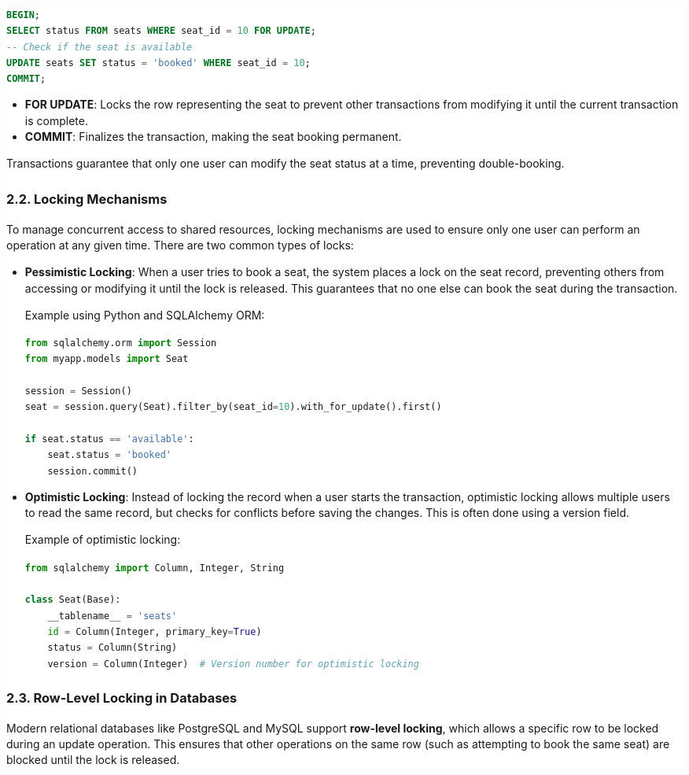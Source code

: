 ```sql
BEGIN;
SELECT status FROM seats WHERE seat_id = 10 FOR UPDATE;
-- Check if the seat is available
UPDATE seats SET status = 'booked' WHERE seat_id = 10;
COMMIT;
```

- **FOR UPDATE**: Locks the row representing the seat to prevent other transactions from modifying it until the current transaction is complete.
- **COMMIT**: Finalizes the transaction, making the seat booking permanent.

Transactions guarantee that only one user can modify the seat status at a time, preventing double-booking.

### 2.2. **Locking Mechanisms**
To manage concurrent access to shared resources, locking mechanisms are used to ensure only one user can perform an operation at any given time. There are two common types of locks:

- **Pessimistic Locking**: When a user tries to book a seat, the system places a lock on the seat record, preventing others from accessing or modifying it until the lock is released. This guarantees that no one else can book the seat during the transaction.
  
  Example using Python and SQLAlchemy ORM:
  
  ```python
  from sqlalchemy.orm import Session
  from myapp.models import Seat

  session = Session()
  seat = session.query(Seat).filter_by(seat_id=10).with_for_update().first()
  
  if seat.status == 'available':
      seat.status = 'booked'
      session.commit()
  ```

- **Optimistic Locking**: Instead of locking the record when a user starts the transaction, optimistic locking allows multiple users to read the same record, but checks for conflicts before saving the changes. This is often done using a version field.

  Example of optimistic locking:
  
  ```python
  from sqlalchemy import Column, Integer, String

  class Seat(Base):
      __tablename__ = 'seats'
      id = Column(Integer, primary_key=True)
      status = Column(String)
      version = Column(Integer)  # Version number for optimistic locking
  ```

### 2.3. **Row-Level Locking in Databases**
Modern relational databases like PostgreSQL and MySQL support **row-level locking**, which allows a specific row to be locked during an update operation. This ensures that other operations on the same row (such as attempting to book the same seat) are blocked until the lock is released.
